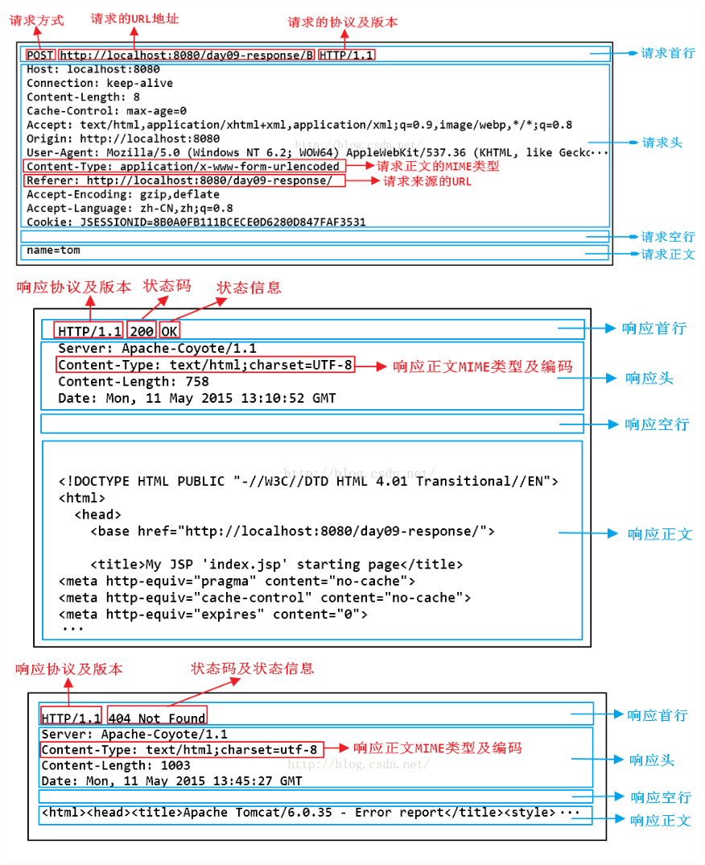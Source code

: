 ![](../img/http-request-post.png)
![](../img/http-response-200.png)
![](../img/http-response-404.png)
